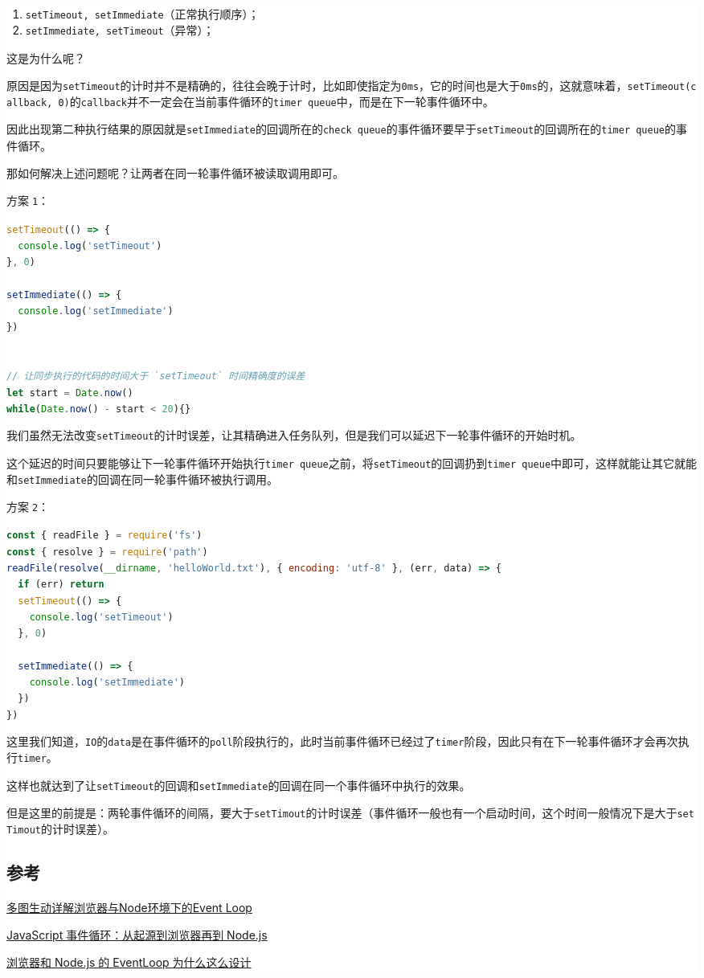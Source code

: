 1. `setTimeout, setImmediate`（正常执行顺序）；
2. `setImmediate, setTimeout`（异常）；

这是为什么呢？

原因是因为`setTimeout`的计时并不是精确的，往往会晚于计时，比如即使指定为`0ms`，它的时间也是大于`0ms`的，这就意味着，`setTimeout(callback, 0)`的`callback`并不一定会在当前事件循环的`timer queue`中，而是在下一轮事件循环中。

因此出现第二种执行结果的原因就是`setImmediate`的回调所在的`check queue`的事件循环要早于`setTimeout`的回调所在的`timer queue`的事件循环。

那如何解决上述问题呢？让两者在同一轮事件循环被读取调用即可。

方案 `1`：

```js
setTimeout(() => {
  console.log('setTimeout')
}, 0)

setImmediate(() => {
  console.log('setImmediate')
})


// 让同步执行的代码的时间大于 `setTimeout` 时间精确度的误差
let start = Date.now()
while(Date.now() - start < 20){}
```

我们虽然无法改变`setTimeout`的计时误差，让其精确进入任务队列，但是我们可以延迟下一轮事件循环的开始时机。

这个延迟的时间只要能够让下一轮事件循环开始执行`timer queue`之前，将`setTimeout`的回调扔到`timer queue`中即可，这样就能让其它就能和`setImmediate`的回调在同一轮事件循环被执行调用。



方案 `2`：

```js
const { readFile } = require('fs')
const { resolve } = require('path')
readFile(resolve(__dirname, 'helloWorld.txt'), { encoding: 'utf-8' }, (err, data) => {
  if (err) return
  setTimeout(() => {
    console.log('setTimeout')
  }, 0)

  setImmediate(() => {
    console.log('setImmediate')
  })
})
```

这里我们知道，`IO`的`data`是在事件循环的`poll`阶段执行的，此时当前事件循环已经过了`timer`阶段，因此只有在下一轮事件循环才会再次执行`timer`。

这样也就达到了让`setTimeout`的回调和`setImmediate`的回调在同一个事件循环中执行的效果。

但是这里的前提是：两轮事件循环的间隔，要大于`setTimout`的计时误差（事件循环一般也有一个启动时间，这个时间一般情况下是大于`setTimout`的计时误差）。



## 参考

[多图生动详解浏览器与Node环境下的Event Loop](https://mp.weixin.qq.com/s/VZwAZcmAJGWeWrqRbiveaw)

[JavaScript 事件循环：从起源到浏览器再到 Node.js](https://mp.weixin.qq.com/s/JfoIBPp8KkYPXFK_IZC7yA)

[浏览器和 Node.js 的 EventLoop 为什么这么设计](https://mp.weixin.qq.com/s/gWeWV8VSRc-_NuYRCM-kTQ)